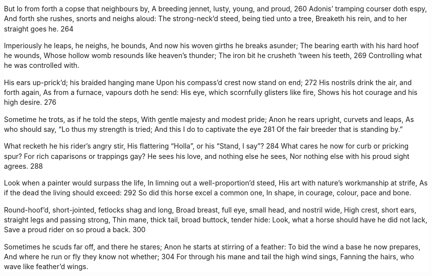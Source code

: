 But lo from forth a copse that neighbours by,
A breeding jennet, lusty, young, and proud,          260
Adonis’ tramping courser doth espy,
And forth she rushes, snorts and neighs aloud:
  The strong-neck’d steed, being tied unto a tree,
  Breaketh his rein, and to her straight goes he.    264

Imperiously he leaps, he neighs, he bounds,
And now his woven girths he breaks asunder;
The bearing earth with his hard hoof he wounds,
Whose hollow womb resounds like heaven’s thunder;
  The iron bit he crusheth ’tween his teeth,         269
  Controlling what he was controlled with.

His ears up-prick’d; his braided hanging mane
Upon his compass’d crest now stand on end;           272
His nostrils drink the air, and forth again,
As from a furnace, vapours doth he send:
  His eye, which scornfully glisters like fire,
  Shows his hot courage and his high desire.         276

Sometime he trots, as if he told the steps,
With gentle majesty and modest pride;
Anon he rears upright, curvets and leaps,
As who should say, “Lo thus my strength is tried;
  And this I do to captivate the eye                 281
  Of the fair breeder that is standing by.”

What recketh he his rider’s angry stir,
His flattering “Holla”, or his “Stand, I say”?       284
What cares he now for curb or pricking spur?
For rich caparisons or trappings gay?
  He sees his love, and nothing else he sees,
  Nor nothing else with his proud sight agrees.      288

Look when a painter would surpass the life,
In limning out a well-proportion’d steed,
His art with nature’s workmanship at strife,
As if the dead the living should exceed:             292
  So did this horse excel a common one,
  In shape, in courage, colour, pace and bone.

Round-hoof’d, short-jointed, fetlocks shag and long,
Broad breast, full eye, small head, and nostril wide,
High crest, short ears, straight legs and passing strong,
Thin mane, thick tail, broad buttock, tender hide:
  Look, what a horse should have he did not lack,
  Save a proud rider on so proud a back.             300

Sometimes he scuds far off, and there he stares;
Anon he starts at stirring of a feather:
To bid the wind a base he now prepares,
And where he run or fly they know not whether;       304
  For through his mane and tail the high wind sings,
  Fanning the hairs, who wave like feather’d wings.
